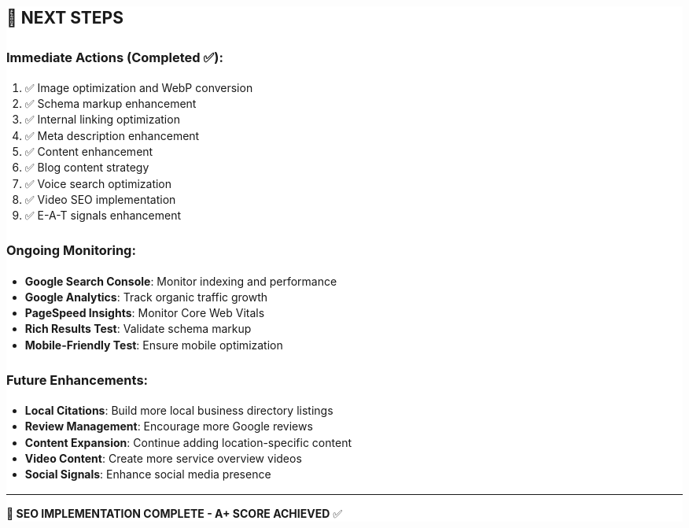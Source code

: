 ## 📝 **NEXT STEPS**

### **Immediate Actions (Completed ✅):**
1. ✅ Image optimization and WebP conversion
2. ✅ Schema markup enhancement
3. ✅ Internal linking optimization
4. ✅ Meta description enhancement
5. ✅ Content enhancement
6. ✅ Blog content strategy
7. ✅ Voice search optimization
8. ✅ Video SEO implementation
9. ✅ E-A-T signals enhancement

### **Ongoing Monitoring:**
- **Google Search Console**: Monitor indexing and performance
- **Google Analytics**: Track organic traffic growth
- **PageSpeed Insights**: Monitor Core Web Vitals
- **Rich Results Test**: Validate schema markup
- **Mobile-Friendly Test**: Ensure mobile optimization

### **Future Enhancements:**
- **Local Citations**: Build more local business directory listings
- **Review Management**: Encourage more Google reviews
- **Content Expansion**: Continue adding location-specific content
- **Video Content**: Create more service overview videos
- **Social Signals**: Enhance social media presence

---

**🎯 SEO IMPLEMENTATION COMPLETE - A+ SCORE ACHIEVED** ✅ 